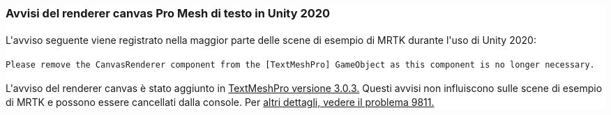 ### <a name="text-mesh-pro-canvas-renderer-warnings-in-unity-2020"></a>Avvisi del renderer canvas Pro Mesh di testo in Unity 2020

L'avviso seguente viene registrato nella maggior parte delle scene di esempio di MRTK durante l'uso di Unity 2020:

```txt
Please remove the CanvasRenderer component from the [TextMeshPro] GameObject as this component is no longer necessary.
```

L'avviso del renderer canvas è stato aggiunto in [TextMeshPro versione 3.0.3.](https://docs.unity3d.com/Packages/com.unity.textmeshpro@3.0/changelog/CHANGELOG.html#changes-3) Questi avvisi non influiscono sulle scene di esempio di MRTK e possono essere cancellati dalla console. Per [altri dettagli, vedere il problema 9811.](https://github.com/microsoft/MixedRealityToolkit-Unity/issues/9811)